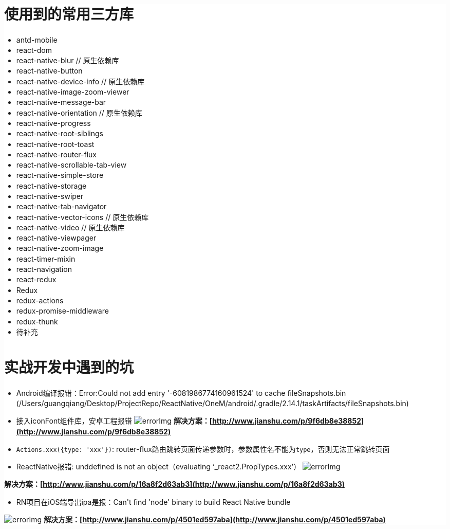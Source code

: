 # 使用到的常用三方库
* antd-mobile
* react-dom
* react-native-blur // 原生依赖库
* react-native-button
* react-native-device-info // 原生依赖库
* react-native-image-zoom-viewer
* react-native-message-bar
* react-native-orientation // 原生依赖库
* react-native-progress
* react-native-root-siblings
* react-native-root-toast
* react-native-router-flux
* react-native-scrollable-tab-view
* react-native-simple-store
* react-native-storage
* react-native-swiper
* react-native-tab-navigator
* react-native-vector-icons  // 原生依赖库
* react-native-video // 原生依赖库
* react-native-viewpager
* react-native-zoom-image
* react-timer-mixin
* react-navigation
* react-redux
* Redux
* redux-actions
* redux-promise-middleware
* redux-thunk
* 待补充

# 实战开发中遇到的坑
* Android编译报错：Error:Could not add entry '-6081986774160961524' to cache fileSnapshots.bin (/Users/guangqiang/Desktop/ProjectRepo/ReactNative/OneM/android/.gradle/2.14.1/taskArtifacts/fileSnapshots.bin)
* 接入iconFont组件库，安卓工程报错
![errorImg](http://ovyjkveav.bkt.clouddn.com/17-10-27/55829900.jpg)
**解决方案：[http://www.jianshu.com/p/9f6db8e38852](http://www.jianshu.com/p/9f6db8e38852)**
* `Actions.xxx({type: 'xxx'})`: router-flux路由跳转页面传递参数时，参数属性名不能为`type`，否则无法正常跳转页面

* ReactNative报错: unddefined is not an object（evaluating ‘_react2.PropTypes.xxx’）
![errorImg](http://ovyjkveav.bkt.clouddn.com/17-10-27/96143070.jpg)

**解决方案：[http://www.jianshu.com/p/16a8f2d63ab3](http://www.jianshu.com/p/16a8f2d63ab3)**

* RN项目在iOS端导出ipa是报：Can't find 'node' binary to build React Native bundle

![errorImg](http://ovyjkveav.bkt.clouddn.com/17-11-5/27889340.jpg)
**解决方案：[http://www.jianshu.com/p/4501ed597aba](http://www.jianshu.com/p/4501ed597aba)**
